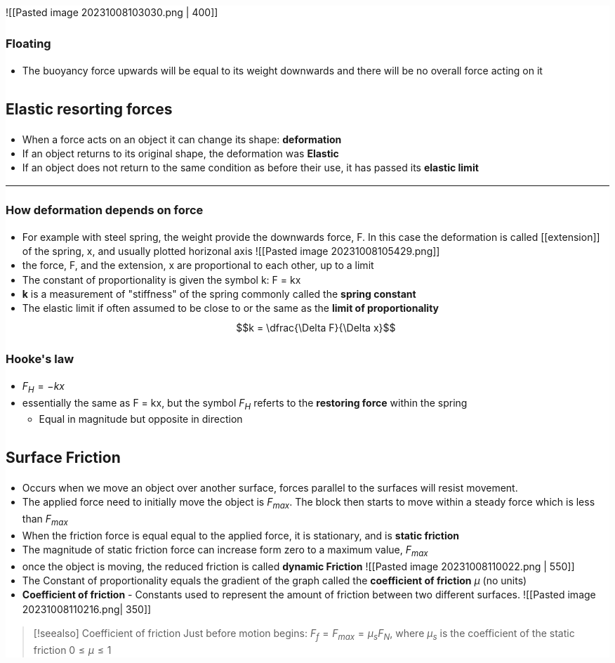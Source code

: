 ![[Pasted image 20231008103030.png | 400]]
### Floating
- The buoyancy force upwards will be equal to its weight downwards and there will be no overall force acting on it
## Elastic resorting forces
- When a force acts on an object it can change its shape: **deformation**
- If an object returns to its original shape, the deformation was **Elastic**
- If an object does not return to the same condition as before their use, it has passed its **elastic limit** 
---
### How deformation depends on force
- For example with steel spring, the weight provide the downwards force, F. In this case the deformation is called [[extension]] of the spring, x, and usually plotted horizonal axis
![[Pasted image 20231008105429.png]]
- the force, F, and the extension, x are proportional to each other, up to a limit
- The constant of proportionality is given the symbol k: F = kx
- **k** is a measurement of "stiffness" of the spring commonly called the **spring constant**
- The elastic limit if often assumed to be close to or the same as the **limit of proportionality** 
$$k = \dfrac{\Delta F}{\Delta x}$$
### Hooke's law
- $F_H = -kx$
- essentially the same as F = kx, but the symbol $F_H$ referts to the **restoring force** within the spring 
	- Equal in magnitude but opposite in direction

## Surface Friction
- Occurs when we move an object over another surface, forces parallel to the surfaces will resist movement. 
- The applied force need to initially move the object is $F_{max}$. The block then starts to move within a steady force which is less than  $F_{max}$
- When the friction force is equal equal to the applied force, it is stationary, and is **static friction** 
- The magnitude of static friction force can increase form zero to a maximum value, $F_{max}$ 
- once the object is moving, the reduced friction is called **dynamic Friction**
![[Pasted image 20231008110022.png | 550]]
- The Constant of proportionality equals the gradient of the  graph called the **coefficient of friction** $\mu$ (no units)
- **Coefficient of friction** - Constants used to represent the amount of friction between two different surfaces.
![[Pasted image 20231008110216.png| 350]]
>[!seealso] Coefficient of friction
>Just before motion begins: $F_f = F_{max} = \mu_sF_N,$ where $\mu_s$ is the coefficient of the static friction 
> $0 \le \mu \le 1$
